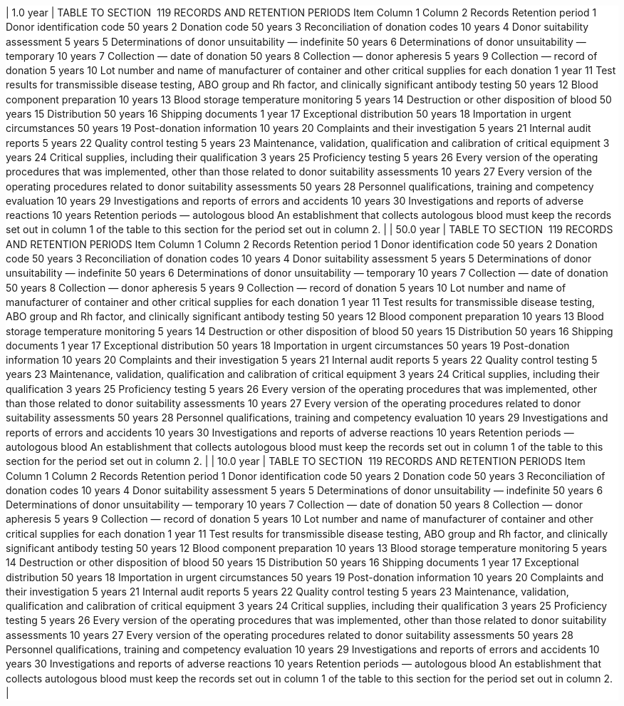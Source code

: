 | 1.0 year   | TABLE TO SECTION  119 RECORDS AND RETENTION PERIODS Item Column 1 Column 2 Records Retention period 1 Donor identification code 50 years 2 Donation code 50 years 3 Reconciliation of donation codes 10 years 4 Donor suitability assessment 5 years 5 Determinations of donor unsuitability — indefinite 50 years 6 Determinations of donor unsuitability — temporary 10 years 7 Collection — date of donation 50 years 8 Collection — donor apheresis 5 years 9 Collection — record of donation 5 years 10 Lot number and name of manufacturer of container and other critical supplies for each donation 1 year 11 Test results for transmissible disease testing, ABO group and Rh factor, and clinically significant antibody testing 50 years 12 Blood component preparation 10 years 13 Blood storage temperature monitoring 5 years 14 Destruction or other disposition of blood 50 years 15 Distribution 50 years 16 Shipping documents 1 year 17 Exceptional distribution 50 years 18 Importation in urgent circumstances 50 years 19 Post-donation information 10 years 20 Complaints and their investigation 5 years 21 Internal audit reports 5 years 22 Quality control testing 5 years 23 Maintenance, validation, qualification and calibration of critical equipment 3 years 24 Critical supplies, including their qualification 3 years 25 Proficiency testing 5 years 26 Every version of the operating procedures that was implemented, other than those related to donor suitability assessments 10 years 27 Every version of the operating procedures related to donor suitability assessments 50 years 28 Personnel qualifications, training and competency evaluation 10 years 29 Investigations and reports of errors and accidents 10 years 30 Investigations and reports of adverse reactions 10 years Retention periods — autologous blood An establishment that collects autologous blood must keep the records set out in column 1 of the table to this section for the period set out in column 2. |
| 50.0 year  | TABLE TO SECTION  119 RECORDS AND RETENTION PERIODS Item Column 1 Column 2 Records Retention period 1 Donor identification code 50 years 2 Donation code 50 years 3 Reconciliation of donation codes 10 years 4 Donor suitability assessment 5 years 5 Determinations of donor unsuitability — indefinite 50 years 6 Determinations of donor unsuitability — temporary 10 years 7 Collection — date of donation 50 years 8 Collection — donor apheresis 5 years 9 Collection — record of donation 5 years 10 Lot number and name of manufacturer of container and other critical supplies for each donation 1 year 11 Test results for transmissible disease testing, ABO group and Rh factor, and clinically significant antibody testing 50 years 12 Blood component preparation 10 years 13 Blood storage temperature monitoring 5 years 14 Destruction or other disposition of blood 50 years 15 Distribution 50 years 16 Shipping documents 1 year 17 Exceptional distribution 50 years 18 Importation in urgent circumstances 50 years 19 Post-donation information 10 years 20 Complaints and their investigation 5 years 21 Internal audit reports 5 years 22 Quality control testing 5 years 23 Maintenance, validation, qualification and calibration of critical equipment 3 years 24 Critical supplies, including their qualification 3 years 25 Proficiency testing 5 years 26 Every version of the operating procedures that was implemented, other than those related to donor suitability assessments 10 years 27 Every version of the operating procedures related to donor suitability assessments 50 years 28 Personnel qualifications, training and competency evaluation 10 years 29 Investigations and reports of errors and accidents 10 years 30 Investigations and reports of adverse reactions 10 years Retention periods — autologous blood An establishment that collects autologous blood must keep the records set out in column 1 of the table to this section for the period set out in column 2. |
| 10.0 year  | TABLE TO SECTION  119 RECORDS AND RETENTION PERIODS Item Column 1 Column 2 Records Retention period 1 Donor identification code 50 years 2 Donation code 50 years 3 Reconciliation of donation codes 10 years 4 Donor suitability assessment 5 years 5 Determinations of donor unsuitability — indefinite 50 years 6 Determinations of donor unsuitability — temporary 10 years 7 Collection — date of donation 50 years 8 Collection — donor apheresis 5 years 9 Collection — record of donation 5 years 10 Lot number and name of manufacturer of container and other critical supplies for each donation 1 year 11 Test results for transmissible disease testing, ABO group and Rh factor, and clinically significant antibody testing 50 years 12 Blood component preparation 10 years 13 Blood storage temperature monitoring 5 years 14 Destruction or other disposition of blood 50 years 15 Distribution 50 years 16 Shipping documents 1 year 17 Exceptional distribution 50 years 18 Importation in urgent circumstances 50 years 19 Post-donation information 10 years 20 Complaints and their investigation 5 years 21 Internal audit reports 5 years 22 Quality control testing 5 years 23 Maintenance, validation, qualification and calibration of critical equipment 3 years 24 Critical supplies, including their qualification 3 years 25 Proficiency testing 5 years 26 Every version of the operating procedures that was implemented, other than those related to donor suitability assessments 10 years 27 Every version of the operating procedures related to donor suitability assessments 50 years 28 Personnel qualifications, training and competency evaluation 10 years 29 Investigations and reports of errors and accidents 10 years 30 Investigations and reports of adverse reactions 10 years Retention periods — autologous blood An establishment that collects autologous blood must keep the records set out in column 1 of the table to this section for the period set out in column 2. |